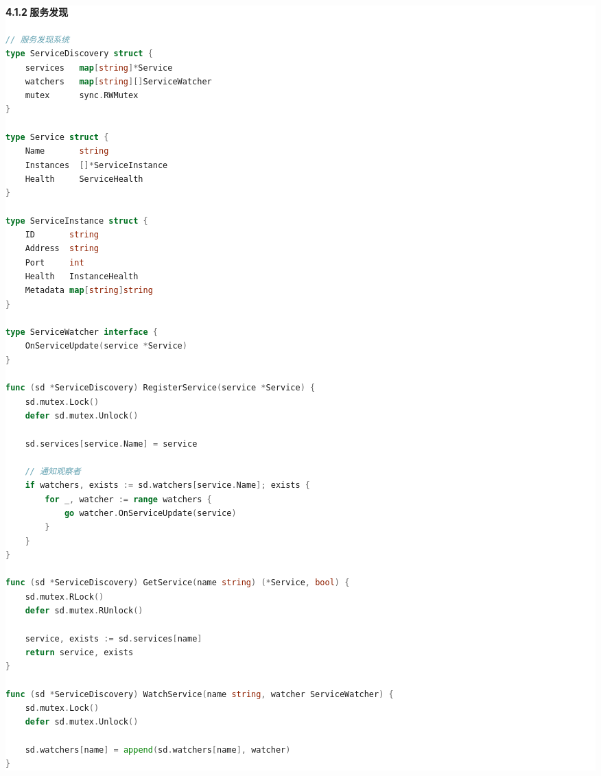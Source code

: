 #### 4.1.2 服务发现

```go
// 服务发现系统
type ServiceDiscovery struct {
    services   map[string]*Service
    watchers   map[string][]ServiceWatcher
    mutex      sync.RWMutex
}

type Service struct {
    Name       string
    Instances  []*ServiceInstance
    Health     ServiceHealth
}

type ServiceInstance struct {
    ID       string
    Address  string
    Port     int
    Health   InstanceHealth
    Metadata map[string]string
}

type ServiceWatcher interface {
    OnServiceUpdate(service *Service)
}

func (sd *ServiceDiscovery) RegisterService(service *Service) {
    sd.mutex.Lock()
    defer sd.mutex.Unlock()

    sd.services[service.Name] = service

    // 通知观察者
    if watchers, exists := sd.watchers[service.Name]; exists {
        for _, watcher := range watchers {
            go watcher.OnServiceUpdate(service)
        }
    }
}

func (sd *ServiceDiscovery) GetService(name string) (*Service, bool) {
    sd.mutex.RLock()
    defer sd.mutex.RUnlock()

    service, exists := sd.services[name]
    return service, exists
}

func (sd *ServiceDiscovery) WatchService(name string, watcher ServiceWatcher) {
    sd.mutex.Lock()
    defer sd.mutex.Unlock()

    sd.watchers[name] = append(sd.watchers[name], watcher)
}
```
